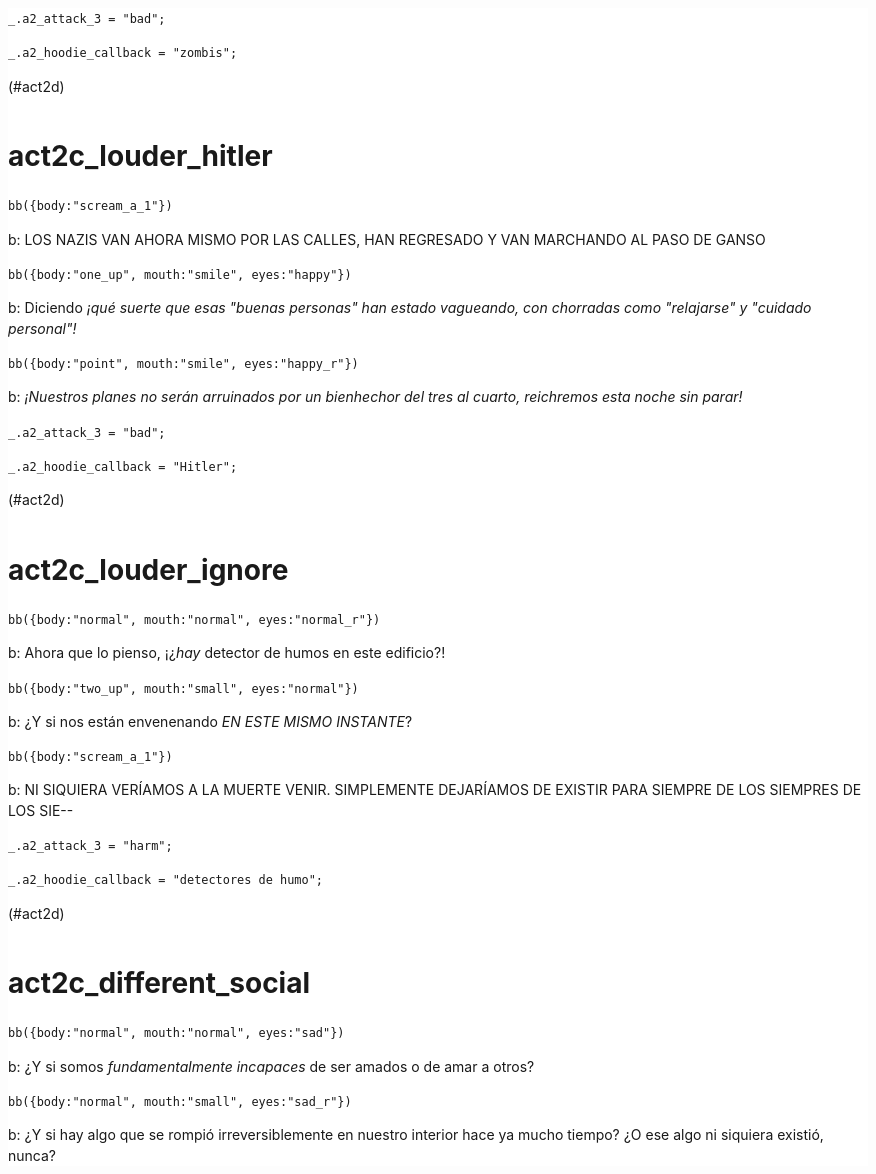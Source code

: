 `_.a2_attack_3 = "bad";`

`_.a2_hoodie_callback = "zombis";`

(#act2d)

# act2c_louder_hitler

`bb({body:"scream_a_1"})`

b: LOS NAZIS VAN AHORA MISMO POR LAS CALLES, HAN REGRESADO Y VAN MARCHANDO AL PASO DE GANSO

`bb({body:"one_up", mouth:"smile", eyes:"happy"})`

b: Diciendo *¡qué suerte que esas "buenas personas" han estado vagueando, con chorradas como "relajarse" y "cuidado personal"!*

`bb({body:"point", mouth:"smile", eyes:"happy_r"})`

b: *¡Nuestros planes no serán arruinados por un bienhechor del tres al cuarto, reichremos esta noche sin parar!*

`_.a2_attack_3 = "bad";`

`_.a2_hoodie_callback = "Hitler";`

(#act2d)

# act2c_louder_ignore

`bb({body:"normal", mouth:"normal", eyes:"normal_r"})`

b: Ahora que lo pienso, ¡¿*hay* detector de humos en este edificio?!

`bb({body:"two_up", mouth:"small", eyes:"normal"})`

b: ¿Y si nos están envenenando *EN ESTE MISMO INSTANTE*?

`bb({body:"scream_a_1"})`

b: NI SIQUIERA VERÍAMOS A LA MUERTE VENIR. SIMPLEMENTE DEJARÍAMOS DE EXISTIR PARA SIEMPRE DE LOS SIEMPRES DE LOS SIE--

`_.a2_attack_3 = "harm";`

`_.a2_hoodie_callback = "detectores de humo";`

(#act2d)

# act2c_different_social

`bb({body:"normal", mouth:"normal", eyes:"sad"})`

b: ¿Y si somos *fundamentalmente incapaces* de ser amados o de amar a otros?

`bb({body:"normal", mouth:"small", eyes:"sad_r"})`

b: ¿Y si hay algo que se rompió irreversiblemente en nuestro interior hace ya mucho tiempo? ¿O ese algo ni siquiera existió, nunca?
